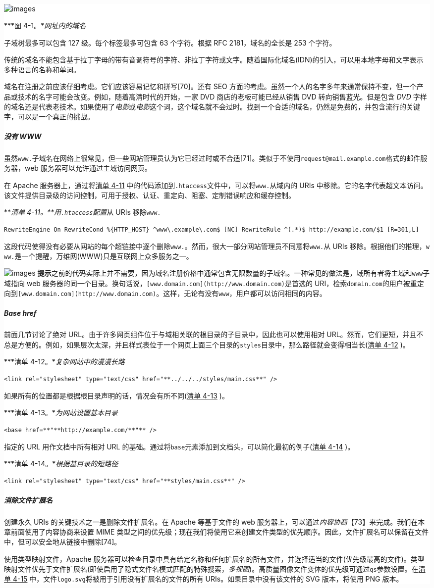 ![images](images/0401.jpg)

***图 4-1。**网址内的域名*

子域树最多可以包含 127 级。每个标签最多可包含 63 个字符。根据 RFC 2181，域名的全长是 253 个字符。

传统的域名不能包含基于拉丁字母的带有音调符号的字符、非拉丁字符或文字。随着国际化域名(IDN)的引入，可以用本地字母和文字表示多种语言的名称和单词。

域名在注册之前应该仔细考虑。它们应该容易记忆和拼写[70]。还有 SEO 方面的考虑。虽然一个人的名字多年来通常保持不变，但一个产品或技术的名字可能会改变。例如，随着高清时代的开始，一家 DVD 商店的老板可能已经从销售 DVD 转向销售蓝光。但是包含 *DVD* 字样的域名还是代表老技术。如果使用了*电影*或*电影*这个词，这个域名就不会过时。找到一个合适的域名，仍然是免费的，并包含流行的关键字，可以是一个真正的挑战。

##### 没有 WWW

虽然`www.`子域名在网络上很常见，但一些网站管理员认为它已经过时或不合适[71]。类似于不使用`request@mail.example.com`格式的邮件服务器，web 服务器可以允许通过主域访问网页。

在 Apache 服务器上，通过将[清单 4-11](#list_4_11) 中的代码添加到`.htaccess`文件中，可以将`www.`从域内的 URIs 中移除。它的名字代表超文本访问。该文件提供目录级的访问控制，可用于授权、认证、重定向、阻塞、定制错误响应和缓存控制。

***清单 4-11。**用`.htaccess`配置*从 URIs 移除`www.`

`RewriteEngine On
RewriteCond %{HTTP_HOST} ^www\.example\.com$ [NC]
RewriteRule ^(.*)$ http://example.com/$1 [R=301,L]`

这段代码使得没有必要从网站的每个超链接中逐个删除`www.`。然而，很大一部分网站管理员不同意将`www.`从 URIs 移除。根据他们的推理，`www.`是一个提醒，万维网(WWW)只是互联网上众多服务之一。

![images](images/square.jpg) **提示**之前的代码实际上并不需要，因为域名注册价格中通常包含无限数量的子域名。一种常见的做法是，域所有者将主域和`www`子域指向 web 服务器的同一个目录。换句话说，`[www.domain.com](http://www.domain.com)`是首选的 URI，检索`domain.com`的用户被重定向到`[www.domain.com](http://www.domain.com)`。这样，无论有没有`www`，用户都可以访问相同的内容。

##### Base href

前面几节讨论了绝对 URL。由于许多网页组件位于与域相关联的根目录的子目录中，因此也可以使用相对 URL。然而，它们更短，并且不总是方便的。例如，如果层次太深，并且样式表位于一个网页上面三个目录的`styles`目录中，那么路径就会变得相当长([清单 4-12](#list_4_12) )。

***清单 4-12。**复杂网站中的漫漫长路*

`<link rel="stylesheet" type="text/css" href="**../../../styles/main.css**" />`

如果所有的位置都是根据根目录声明的话，情况会有所不同([清单 4-13](#list_4_13) )。

***清单 4-13。**为网站设置基本目录*

`<base href=**"**http://example.com/**"** />`

指定的 URL 用作文档中所有相对 URL 的基础。通过将`base`元素添加到文档头，可以简化最初的例子([清单 4-14](#list_4_14) )。

***清单 4-14。**根据基目录的短路径*

`<link rel="stylesheet" type="text/css" href="**styles/main.css**" />`

##### 消除文件扩展名

创建永久 URIs 的关键技术之一是删除文件扩展名。在 Apache 等基于文件的 web 服务器上，可以通过*内容协商*【73】来完成。我们在本章前面使用了内容协商来设置 MIME 类型之间的优先级；现在我们将使用它来创建文件类型的优先顺序。因此，文件扩展名可以保留在文件中，但可以安全地从链接中删除[74]。

使用类型映射文件，Apache 服务器可以检查目录中具有给定名称和任何扩展名的所有文件，并选择适当的文件(优先级最高的文件)。类型映射文件优先于文件扩展名(即使启用了隐式文件名模式匹配的特殊搜索，*多视图*)。高质量图像文件变体的优先级可通过`qs`参数设置。在[清单 4-15](#list_4_15) 中，文件`logo.svg`将被用于引用没有扩展名的文件的所有 URIs。如果目录中没有该文件的 SVG 版本，将使用 PNG 版本。
